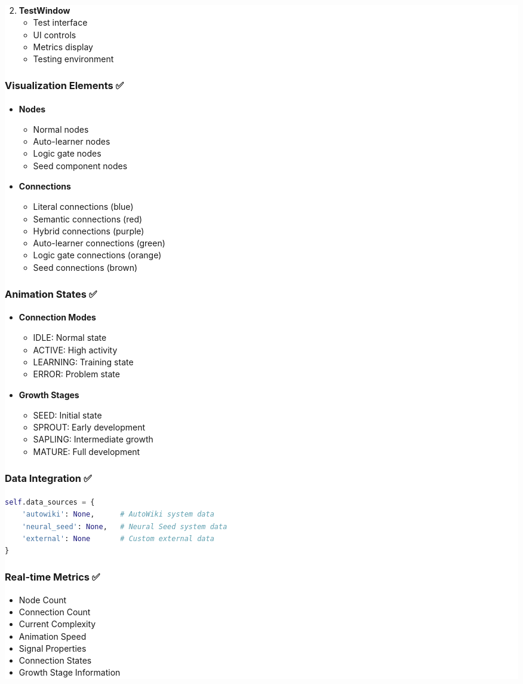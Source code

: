 2. **TestWindow**
   - Test interface
   - UI controls
   - Metrics display
   - Testing environment

### Visualization Elements ✅
- **Nodes**
  - Normal nodes
  - Auto-learner nodes
  - Logic gate nodes
  - Seed component nodes

- **Connections**
  - Literal connections (blue)
  - Semantic connections (red)
  - Hybrid connections (purple)
  - Auto-learner connections (green)
  - Logic gate connections (orange)
  - Seed connections (brown)

### Animation States ✅
- **Connection Modes**
  - IDLE: Normal state
  - ACTIVE: High activity
  - LEARNING: Training state
  - ERROR: Problem state

- **Growth Stages**
  - SEED: Initial state
  - SPROUT: Early development
  - SAPLING: Intermediate growth
  - MATURE: Full development

### Data Integration ✅
```python
self.data_sources = {
    'autowiki': None,      # AutoWiki system data
    'neural_seed': None,   # Neural Seed system data
    'external': None       # Custom external data
}
```

### Real-time Metrics ✅
- Node Count
- Connection Count
- Current Complexity
- Animation Speed
- Signal Properties
- Connection States
- Growth Stage Information
